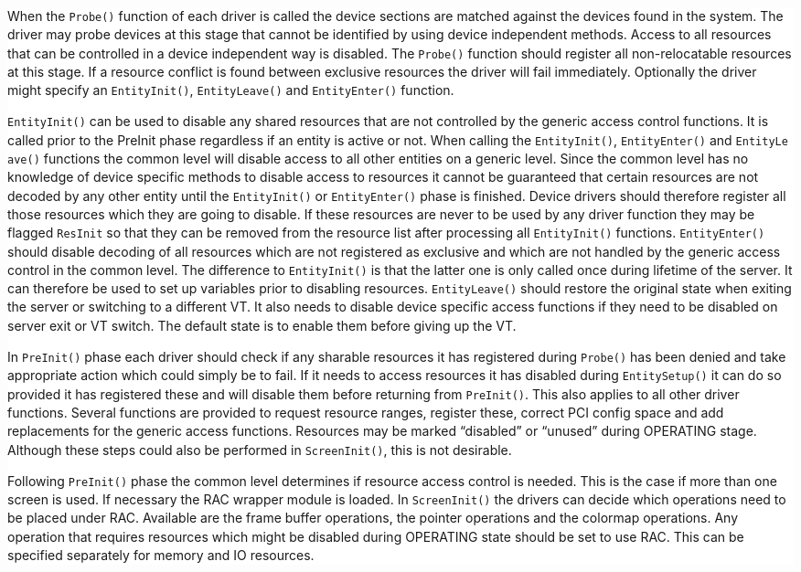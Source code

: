 When the `Probe()` function of each driver is called the device sections
are matched against the devices found in the system. The driver may
probe devices at this stage that cannot be identified by using device
independent methods. Access to all resources that can be controlled in a
device independent way is disabled. The `Probe()` function should
register all non-relocatable resources at this stage. If a resource
conflict is found between exclusive resources the driver will fail
immediately. Optionally the driver might specify an `EntityInit()`,
`EntityLeave()` and `EntityEnter()` function.

`EntityInit()` can be used to disable any shared resources that are not
controlled by the generic access control functions. It is called prior
to the PreInit phase regardless if an entity is active or not. When
calling the `EntityInit()`, `EntityEnter()` and `EntityLeave()`
functions the common level will disable access to all other entities on
a generic level. Since the common level has no knowledge of device
specific methods to disable access to resources it cannot be guaranteed
that certain resources are not decoded by any other entity until the
`EntityInit()` or `EntityEnter()` phase is finished. Device drivers
should therefore register all those resources which they are going to
disable. If these resources are never to be used by any driver function
they may be flagged `ResInit` so that they can be removed from the
resource list after processing all `EntityInit()` functions.
`EntityEnter()` should disable decoding of all resources which are not
registered as exclusive and which are not handled by the generic access
control in the common level. The difference to `EntityInit()` is that
the latter one is only called once during lifetime of the server. It can
therefore be used to set up variables prior to disabling resources.
`EntityLeave()` should restore the original state when exiting the
server or switching to a different VT. It also needs to disable device
specific access functions if they need to be disabled on server exit or
VT switch. The default state is to enable them before giving up the VT.

In `PreInit()` phase each driver should check if any sharable resources
it has registered during `Probe()` has been denied and take appropriate
action which could simply be to fail. If it needs to access resources it
has disabled during `EntitySetup()` it can do so provided it has
registered these and will disable them before returning from
`PreInit()`. This also applies to all other driver functions. Several
functions are provided to request resource ranges, register these,
correct PCI config space and add replacements for the generic access
functions. Resources may be marked “disabled” or “unused” during
OPERATING stage. Although these steps could also be performed in
`ScreenInit()`, this is not desirable.

Following `PreInit()` phase the common level determines if resource
access control is needed. This is the case if more than one screen is
used. If necessary the RAC wrapper module is loaded. In `ScreenInit()`
the drivers can decide which operations need to be placed under RAC.
Available are the frame buffer operations, the pointer operations and
the colormap operations. Any operation that requires resources which
might be disabled during OPERATING state should be set to use RAC. This
can be specified separately for memory and IO resources.
